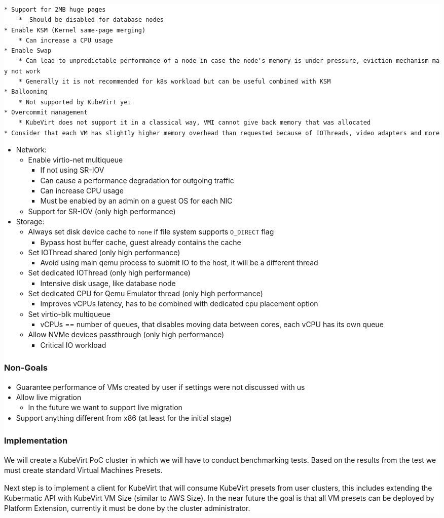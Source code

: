     * Support for 2MB huge pages
        *  Should be disabled for database nodes
    * Enable KSM (Kernel same-page merging)
        * Can increase a CPU usage
    * Enable Swap
        * Can lead to unpredictable performance of a node in case the node's memory is under pressure, eviction mechanism may not work
        * Generally it is not recommended for k8s workload but can be useful combined with KSM
    * Ballooning
        * Not supported by KubeVirt yet
    * Overcommit management
        * KubeVirt does not support it in a classical way, VMI cannot give back memory that was allocated
    * Consider that each VM has slightly higher memory overhead than requested because of IOThreads, video adapters and more
  * Network:
    * Enable virtio-net multiqueue
        * If not using SR-IOV
        * Can cause a performance degradation for outgoing traffic
        * Can increase CPU usage
        * Must be enabled by an admin on a guest OS for each NIC
    * Support for SR-IOV (only high performance)
  * Storage:
    * Always set disk device cache to `none` if file system supports `O_DIRECT` flag
        * Bypass host buffer cache, guest already contains the cache
    * Set IOThread shared (only high performance)
        * Avoid using main qemu process to submit IO to the host, it will be a different thread
    * Set dedicated IOThread (only high performance)
        * Intensive disk usage, like database node
    * Set dedicated CPU for Qemu Emulator thread (only high performance)
        * Improves vCPUs latency, has to be combined with dedicated cpu placement option
    * Set virtio-blk multiqueue
        * vCPUs == number of queues, that disables moving data between cores, each vCPU has its own queue
    * Allow NVMe devices passthrough (only high performance)
        * Critical IO workload

### Non-Goals

* Guarantee performance of VMs created by user if settings were not discussed with us
* Allow live migration
  * In the future we want to support live migration
* Support anything different from x86 (at least for the initial stage)

### Implementation

We will create a KubeVirt PoC cluster in which we will have to conduct benchmarking tests.
Based on the results from the test we must create standard Virtual Machines Presets.

Next step is to implement a client for KubeVirt that will consume KubeVirt presets from user clusters,
this includes extending the Kubermatic API with KubeVirt VM Size (similar to AWS Size).
In the near future the goal is that all VM presets can be deployed by Platform Extension, currently it must be done by the cluster administrator.
